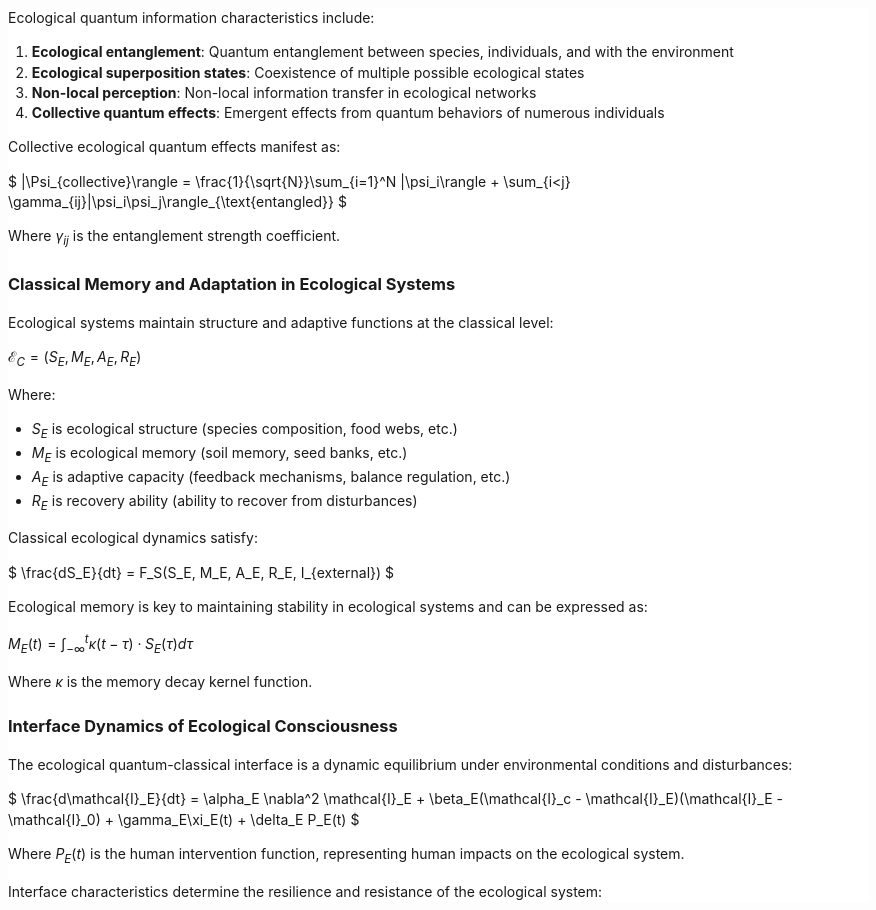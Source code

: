 Ecological quantum information characteristics include:
1. **Ecological entanglement**: Quantum entanglement between species, individuals, and with the environment
2. **Ecological superposition states**: Coexistence of multiple possible ecological states
3. **Non-local perception**: Non-local information transfer in ecological networks
4. **Collective quantum effects**: Emergent effects from quantum behaviors of numerous individuals

Collective ecological quantum effects manifest as:

$`
|\Psi_{collective}\rangle = \frac{1}{\sqrt{N}}\sum_{i=1}^N |\psi_i\rangle + \sum_{i<j} \gamma_{ij}|\psi_i\psi_j\rangle_{\text{entangled}}
`$

Where $`\gamma_{ij}`$ is the entanglement strength coefficient.

### Classical Memory and Adaptation in Ecological Systems

Ecological systems maintain structure and adaptive functions at the classical level:

$`
\mathcal{E}_C = (S_E, M_E, A_E, R_E)
`$

Where:
- $`S_E`$ is ecological structure (species composition, food webs, etc.)
- $`M_E`$ is ecological memory (soil memory, seed banks, etc.)
- $`A_E`$ is adaptive capacity (feedback mechanisms, balance regulation, etc.)
- $`R_E`$ is recovery ability (ability to recover from disturbances)

Classical ecological dynamics satisfy:

$`
\frac{dS_E}{dt} = F_S(S_E, M_E, A_E, R_E, I_{external})
`$

Ecological memory is key to maintaining stability in ecological systems and can be expressed as:

$`
M_E(t) = \int_{-\infty}^t \kappa(t-\tau) \cdot S_E(\tau) d\tau
`$

Where $`\kappa`$ is the memory decay kernel function.

### Interface Dynamics of Ecological Consciousness

The ecological quantum-classical interface is a dynamic equilibrium under environmental conditions and disturbances:

$`
\frac{d\mathcal{I}_E}{dt} = \alpha_E \nabla^2 \mathcal{I}_E + \beta_E(\mathcal{I}_c - \mathcal{I}_E)(\mathcal{I}_E - \mathcal{I}_0) + \gamma_E\xi_E(t) + \delta_E P_E(t)
`$

Where $`P_E(t)`$ is the human intervention function, representing human impacts on the ecological system.

Interface characteristics determine the resilience and resistance of the ecological system:
